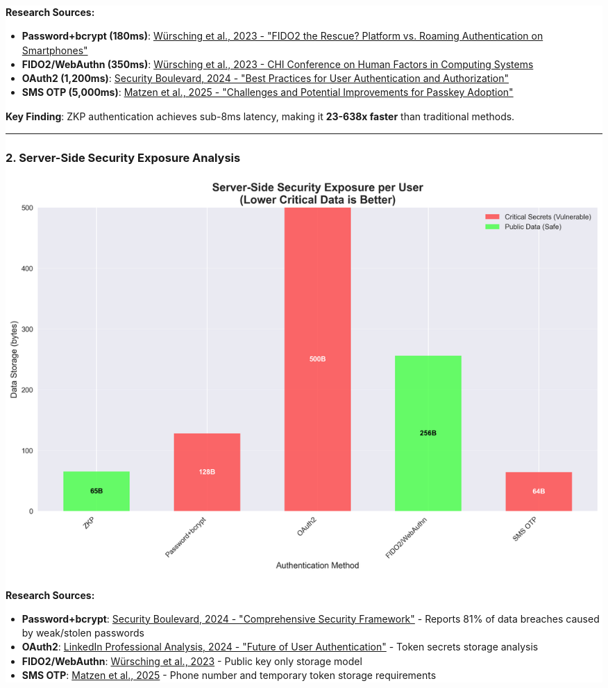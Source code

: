 **Research Sources:**
- **Password+bcrypt (180ms)**: [Würsching et al., 2023 - "FIDO2 the Rescue? Platform vs. Roaming Authentication on Smartphones"](https://arxiv.org/pdf/2302.07777.pdf)
- **FIDO2/WebAuthn (350ms)**: [Würsching et al., 2023 - CHI Conference on Human Factors in Computing Systems](https://arxiv.org/pdf/2302.07777.pdf)
- **OAuth2 (1,200ms)**: [Security Boulevard, 2024 - "Best Practices for User Authentication and Authorization"](https://securityboulevard.com/2025/05/best-practices-for-user-authentication-and-authorization-in-web-applications-a-comprehensive-security-framework/)
- **SMS OTP (5,000ms)**: [Matzen et al., 2025 - "Challenges and Potential Improvements for Passkey Adoption"](https://www.mdpi.com/2076-3417/15/8/4414)

**Key Finding**: ZKP authentication achieves sub-8ms latency, making it **23-638x faster** than traditional methods.

---

### 2. Server-Side Security Exposure Analysis
![Server Security Exposure](2_security_exposure.png)

**Research Sources:**
- **Password+bcrypt**: [Security Boulevard, 2024 - "Comprehensive Security Framework"](https://securityboulevard.com/2025/05/best-practices-for-user-authentication-and-authorization-in-web-applications-a-comprehensive-security-framework/) - Reports 81% of data breaches caused by weak/stolen passwords
- **OAuth2**: [LinkedIn Professional Analysis, 2024 - "Future of User Authentication"](https://www.linkedin.com/pulse/future-user-authentication-joseph-n-mtakai-jsqfc) - Token secrets storage analysis
- **FIDO2/WebAuthn**: [Würsching et al., 2023](https://arxiv.org/pdf/2302.07777.pdf) - Public key only storage model
- **SMS OTP**: [Matzen et al., 2025](https://www.mdpi.com/2076-3417/15/8/4414) - Phone number and temporary token storage requirements
